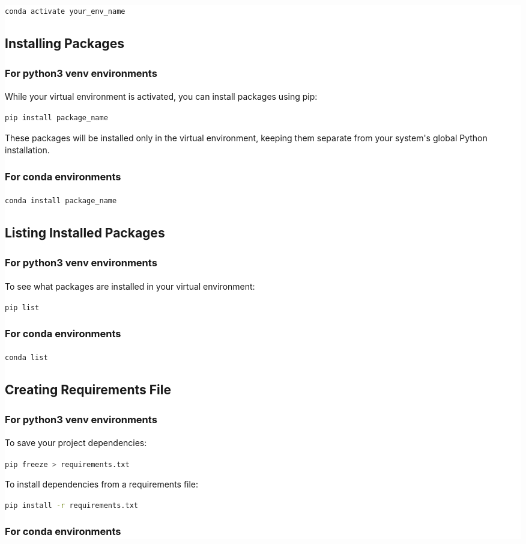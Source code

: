 ```bash
conda activate your_env_name
```

## Installing Packages

### For python3 venv environments

While your virtual environment is activated, you can install packages using pip:

```bash
pip install package_name
```

These packages will be installed only in the virtual environment, keeping them separate from your system's global Python installation.

### For conda environments

```bash
conda install package_name
```

## Listing Installed Packages

### For python3 venv environments

To see what packages are installed in your virtual environment:

```bash
pip list
```

### For conda environments

```bash
conda list
```

## Creating Requirements File

### For python3 venv environments

To save your project dependencies:

```bash
pip freeze > requirements.txt
```

To install dependencies from a requirements file:

```bash
pip install -r requirements.txt
```

### For conda environments
